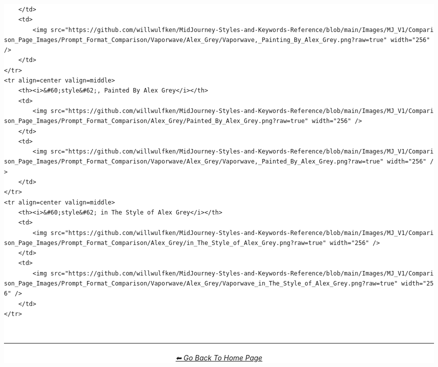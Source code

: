 		</td>
		<td>
			<img src="https://github.com/willwulfken/MidJourney-Styles-and-Keywords-Reference/blob/main/Images/MJ_V1/Comparison_Page_Images/Prompt_Format_Comparison/Vaporwave/Alex_Grey/Vaporwave,_Painting_By_Alex_Grey.png?raw=true" width="256" />
		</td>
	</tr>
	<tr align=center valign=middle>
		<th><i>&#60;style&#62;, Painted By Alex Grey</i></th>
		<td>
			<img src="https://github.com/willwulfken/MidJourney-Styles-and-Keywords-Reference/blob/main/Images/MJ_V1/Comparison_Page_Images/Prompt_Format_Comparison/Alex_Grey/Painted_By_Alex_Grey.png?raw=true" width="256" />
		</td>
		<td>
			<img src="https://github.com/willwulfken/MidJourney-Styles-and-Keywords-Reference/blob/main/Images/MJ_V1/Comparison_Page_Images/Prompt_Format_Comparison/Vaporwave/Alex_Grey/Vaporwave,_Painted_By_Alex_Grey.png?raw=true" width="256" />
		</td>
	</tr>
	<tr align=center valign=middle>
		<th><i>&#60;style&#62; in The Style of Alex Grey</i></th>
		<td>
			<img src="https://github.com/willwulfken/MidJourney-Styles-and-Keywords-Reference/blob/main/Images/MJ_V1/Comparison_Page_Images/Prompt_Format_Comparison/Alex_Grey/in_The_Style_of_Alex_Grey.png?raw=true" width="256" />
		</td>
		<td>
			<img src="https://github.com/willwulfken/MidJourney-Styles-and-Keywords-Reference/blob/main/Images/MJ_V1/Comparison_Page_Images/Prompt_Format_Comparison/Vaporwave/Alex_Grey/Vaporwave_in_The_Style_of_Alex_Grey.png?raw=true" width="256" />
		</td>
	</tr>
</table>

</div>

<br>


<hr>
<div align="center">
<h6><a href="https://github.com/willwulfken/MidJourney-Styles-and-Keywords-Reference/blob/main/README.md">⬅ Go Back To Home Page</a></h6>
</div>